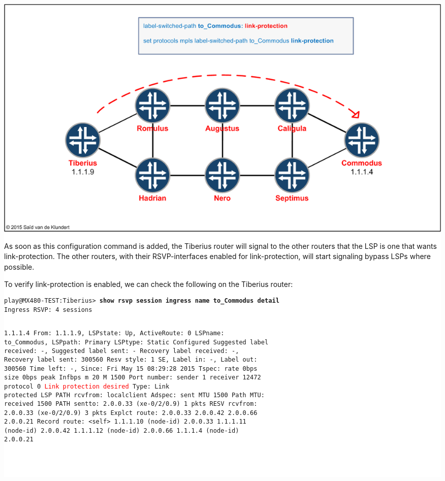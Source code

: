 ![RSVP node-link protection](/img/node-link-protection-3.png "RSVP node-link protection")      

<p>
As soon as this configuration command is added, the Tiberius router will signal to the other routers that the LSP is one that wants link-protection. The other routers, with their RSVP-interfaces enabled for link-protection, will start signaling bypass LSPs where possible.
</p>
<p>
To verify link-protection is enabled, we can check the following on the Tiberius router:
</p>
<pre style="font-size:12px">
play@MX480-TEST:Tiberius> <b>show rsvp session ingress name to_Commodus detail</b>
Ingress RSVP: 4 sessions

1.1.1.4
  From: 1.1.1.9, LSPstate: Up, ActiveRoute: 0
  LSPname: to_Commodus, LSPpath: Primary
  LSPtype: Static Configured
  Suggested label received: -, Suggested label sent: -
  Recovery label received: -, Recovery label sent: 300560
  Resv style: 1 SE, Label in: -, Label out: 300560
  Time left:    -, Since: Fri May 15 08:29:28 2015
  Tspec: rate 0bps size 0bps peak Infbps m 20 M 1500
  Port number: sender 1 receiver 12472 protocol 0
  <font color='red'>Link protection desired</font>
  Type: Link protected LSP
  PATH rcvfrom: localclient
  Adspec: sent MTU 1500
  Path MTU: received 1500
  PATH sentto: 2.0.0.33 (xe-0/2/0.9) 1 pkts
  RESV rcvfrom: 2.0.0.33 (xe-0/2/0.9) 3 pkts
  Explct route: 2.0.0.33 2.0.0.42 2.0.0.66 2.0.0.21
  Record route: &lt;self> 1.1.1.10 (node-id) 2.0.0.33 1.1.1.11 (node-id) 2.0.0.42 1.1.1.12 (node-id) 2.0.0.66 1.1.1.4 (node-id) 2.0.0.21
